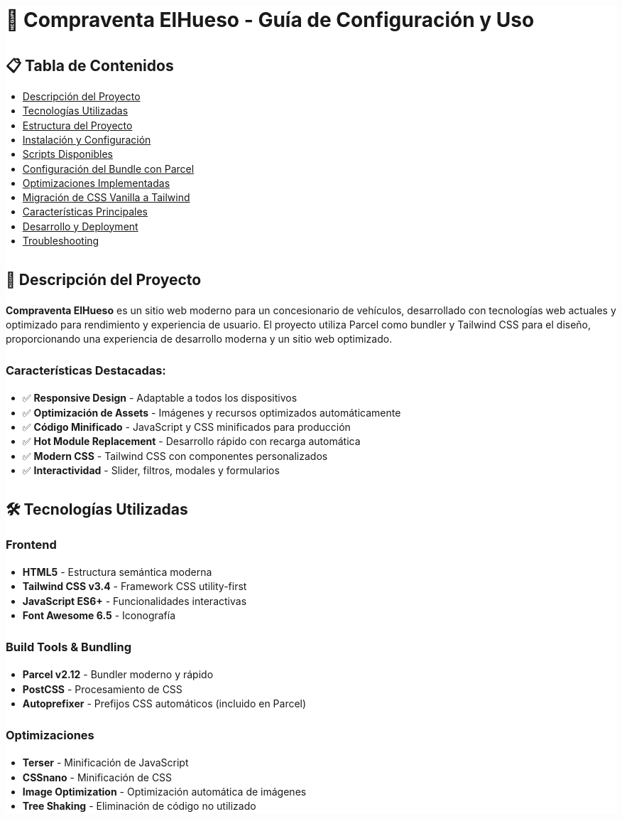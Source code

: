 # 🚗 Compraventa ElHueso - Guía de Configuración y Uso

## 📋 Tabla de Contenidos
- [Descripción del Proyecto](#descripción-del-proyecto)
- [Tecnologías Utilizadas](#tecnologías-utilizadas)
- [Estructura del Proyecto](#estructura-del-proyecto)
- [Instalación y Configuración](#instalación-y-configuración)
- [Scripts Disponibles](#scripts-disponibles)
- [Configuración del Bundle con Parcel](#configuración-del-bundle-con-parcel)
- [Optimizaciones Implementadas](#optimizaciones-implementadas)
- [Migración de CSS Vanilla a Tailwind](#migración-de-css-vanilla-a-tailwind)
- [Características Principales](#características-principales)
- [Desarrollo y Deployment](#desarrollo-y-deployment)
- [Troubleshooting](#troubleshooting)

## 🎯 Descripción del Proyecto

**Compraventa ElHueso** es un sitio web moderno para un concesionario de vehículos, desarrollado con tecnologías web actuales y optimizado para rendimiento y experiencia de usuario. El proyecto utiliza Parcel como bundler y Tailwind CSS para el diseño, proporcionando una experiencia de desarrollo moderna y un sitio web optimizado.

### Características Destacadas:
- ✅ **Responsive Design** - Adaptable a todos los dispositivos
- ✅ **Optimización de Assets** - Imágenes y recursos optimizados automáticamente
- ✅ **Código Minificado** - JavaScript y CSS minificados para producción
- ✅ **Hot Module Replacement** - Desarrollo rápido con recarga automática
- ✅ **Modern CSS** - Tailwind CSS con componentes personalizados
- ✅ **Interactividad** - Slider, filtros, modales y formularios

## 🛠 Tecnologías Utilizadas

### Frontend
- **HTML5** - Estructura semántica moderna
- **Tailwind CSS v3.4** - Framework CSS utility-first
- **JavaScript ES6+** - Funcionalidades interactivas
- **Font Awesome 6.5** - Iconografía

### Build Tools & Bundling
- **Parcel v2.12** - Bundler moderno y rápido
- **PostCSS** - Procesamiento de CSS
- **Autoprefixer** - Prefijos CSS automáticos (incluido en Parcel)

### Optimizaciones
- **Terser** - Minificación de JavaScript
- **CSSnano** - Minificación de CSS
- **Image Optimization** - Optimización automática de imágenes
- **Tree Shaking** - Eliminación de código no utilizado
